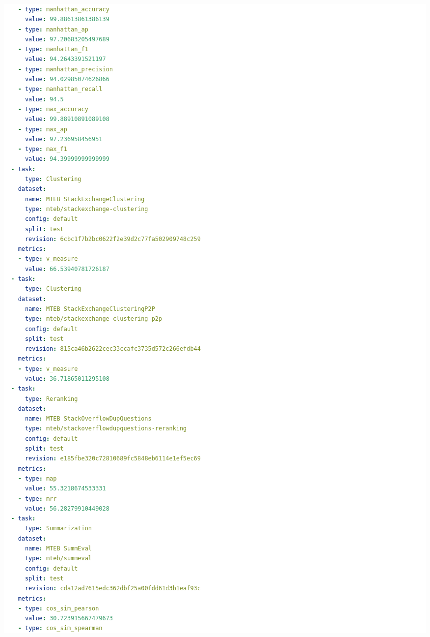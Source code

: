 ```yaml
    - type: manhattan_accuracy
      value: 99.88613861386139
    - type: manhattan_ap
      value: 97.20683205497689
    - type: manhattan_f1
      value: 94.2643391521197
    - type: manhattan_precision
      value: 94.02985074626866
    - type: manhattan_recall
      value: 94.5
    - type: max_accuracy
      value: 99.88910891089108
    - type: max_ap
      value: 97.236958456951
    - type: max_f1
      value: 94.39999999999999
  - task:
      type: Clustering
    dataset:
      name: MTEB StackExchangeClustering
      type: mteb/stackexchange-clustering
      config: default
      split: test
      revision: 6cbc1f7b2bc0622f2e39d2c77fa502909748c259
    metrics:
    - type: v_measure
      value: 66.53940781726187
  - task:
      type: Clustering
    dataset:
      name: MTEB StackExchangeClusteringP2P
      type: mteb/stackexchange-clustering-p2p
      config: default
      split: test
      revision: 815ca46b2622cec33ccafc3735d572c266efdb44
    metrics:
    - type: v_measure
      value: 36.71865011295108
  - task:
      type: Reranking
    dataset:
      name: MTEB StackOverflowDupQuestions
      type: mteb/stackoverflowdupquestions-reranking
      config: default
      split: test
      revision: e185fbe320c72810689fc5848eb6114e1ef5ec69
    metrics:
    - type: map
      value: 55.3218674533331
    - type: mrr
      value: 56.28279910449028
  - task:
      type: Summarization
    dataset:
      name: MTEB SummEval
      type: mteb/summeval
      config: default
      split: test
      revision: cda12ad7615edc362dbf25a00fdd61d3b1eaf93c
    metrics:
    - type: cos_sim_pearson
      value: 30.723915667479673
    - type: cos_sim_spearman
```